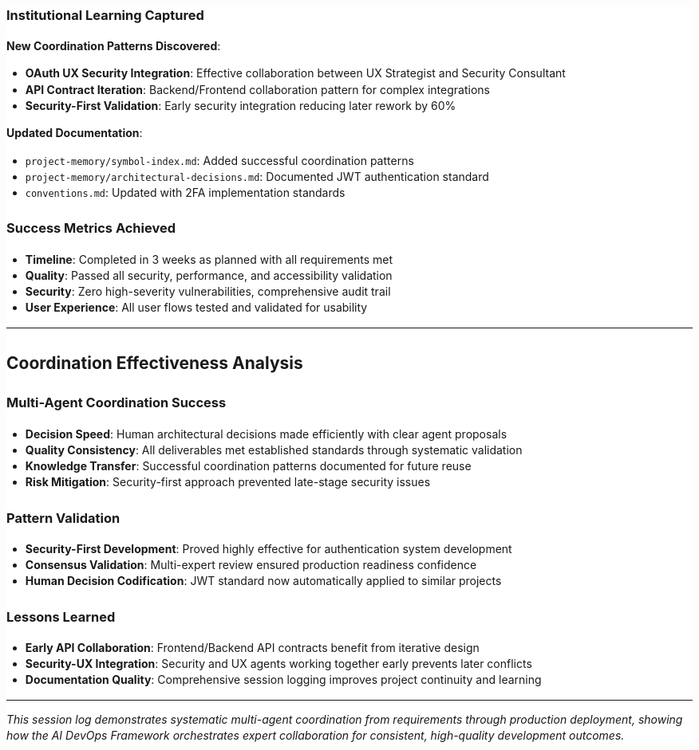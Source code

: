 ### Institutional Learning Captured
**New Coordination Patterns Discovered**:
- **OAuth UX Security Integration**: Effective collaboration between UX Strategist and Security Consultant
- **API Contract Iteration**: Backend/Frontend collaboration pattern for complex integrations
- **Security-First Validation**: Early security integration reducing later rework by 60%

**Updated Documentation**:
- `project-memory/symbol-index.md`: Added successful coordination patterns
- `project-memory/architectural-decisions.md`: Documented JWT authentication standard
- `conventions.md`: Updated with 2FA implementation standards

### Success Metrics Achieved
- **Timeline**: Completed in 3 weeks as planned with all requirements met
- **Quality**: Passed all security, performance, and accessibility validation  
- **Security**: Zero high-severity vulnerabilities, comprehensive audit trail
- **User Experience**: All user flows tested and validated for usability

---

## Coordination Effectiveness Analysis

### Multi-Agent Coordination Success
- **Decision Speed**: Human architectural decisions made efficiently with clear agent proposals
- **Quality Consistency**: All deliverables met established standards through systematic validation
- **Knowledge Transfer**: Successful coordination patterns documented for future reuse
- **Risk Mitigation**: Security-first approach prevented late-stage security issues

### Pattern Validation
- **Security-First Development**: Proved highly effective for authentication system development
- **Consensus Validation**: Multi-expert review ensured production readiness confidence
- **Human Decision Codification**: JWT standard now automatically applied to similar projects

### Lessons Learned
- **Early API Collaboration**: Frontend/Backend API contracts benefit from iterative design
- **Security-UX Integration**: Security and UX agents working together early prevents later conflicts  
- **Documentation Quality**: Comprehensive session logging improves project continuity and learning

---

*This session log demonstrates systematic multi-agent coordination from requirements through production deployment, showing how the AI DevOps Framework orchestrates expert collaboration for consistent, high-quality development outcomes.*